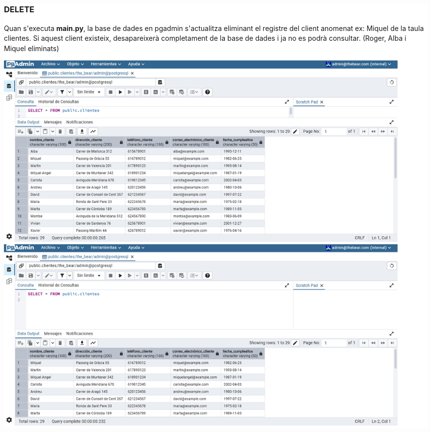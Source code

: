 ### DELETE

Quan s'executa **main.py**, la base de dades en pgadmin s'actualitza eliminant el registre del client anomenat ex: Miquel de la taula clientes. Si aquest client existeix, desapareixerà completament de la base de dades i ja no es podrà consultar.
(Roger, Alba i Miquel eliminats) 

<img src="img/delete(1).png" width="800">

<img src="img/delete(2).png" width="800">
